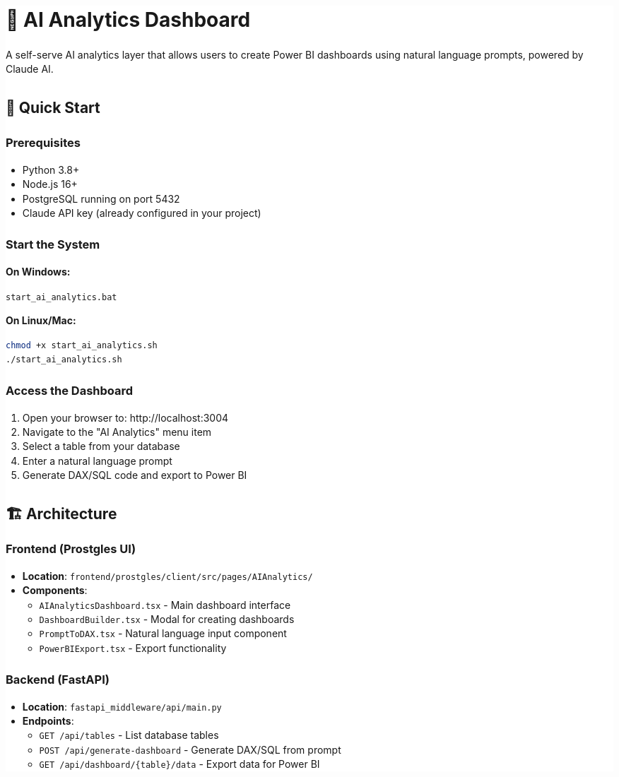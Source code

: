 # 🤖 AI Analytics Dashboard

A self-serve AI analytics layer that allows users to create Power BI dashboards using natural language prompts, powered by Claude AI.

## 🚀 Quick Start

### Prerequisites
- Python 3.8+
- Node.js 16+
- PostgreSQL running on port 5432
- Claude API key (already configured in your project)

### Start the System

**On Windows:**
```bash
start_ai_analytics.bat
```

**On Linux/Mac:**
```bash
chmod +x start_ai_analytics.sh
./start_ai_analytics.sh
```

### Access the Dashboard
1. Open your browser to: http://localhost:3004
2. Navigate to the "AI Analytics" menu item
3. Select a table from your database
4. Enter a natural language prompt
5. Generate DAX/SQL code and export to Power BI

## 🏗️ Architecture

### Frontend (Prostgles UI)
- **Location**: `frontend/prostgles/client/src/pages/AIAnalytics/`
- **Components**:
  - `AIAnalyticsDashboard.tsx` - Main dashboard interface
  - `DashboardBuilder.tsx` - Modal for creating dashboards
  - `PromptToDAX.tsx` - Natural language input component
  - `PowerBIExport.tsx` - Export functionality

### Backend (FastAPI)
- **Location**: `fastapi_middleware/api/main.py`
- **Endpoints**:
  - `GET /api/tables` - List database tables
  - `POST /api/generate-dashboard` - Generate DAX/SQL from prompt
  - `GET /api/dashboard/{table}/data` - Export data for Power BI

